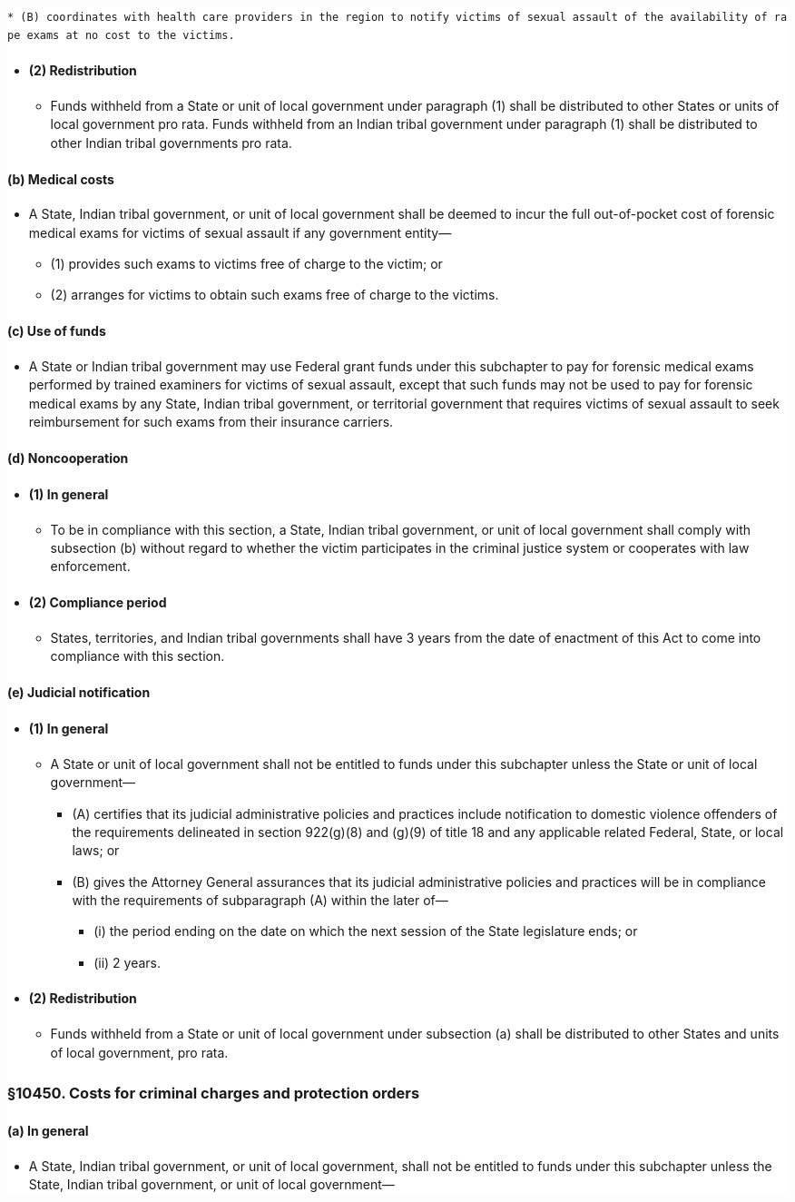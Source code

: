     * (B) coordinates with health care providers in the region to notify victims of sexual assault of the availability of rape exams at no cost to the victims.

* #### (2) Redistribution
  * Funds withheld from a State or unit of local government under paragraph (1) shall be distributed to other States or units of local government pro rata. Funds withheld from an Indian tribal government under paragraph (1) shall be distributed to other Indian tribal governments pro rata.

#### (b) Medical costs
* A State, Indian tribal government, or unit of local government shall be deemed to incur the full out-of-pocket cost of forensic medical exams for victims of sexual assault if any government entity—

  * (1) provides such exams to victims free of charge to the victim; or

  * (2) arranges for victims to obtain such exams free of charge to the victims.

#### (c) Use of funds
* A State or Indian tribal government may use Federal grant funds under this subchapter to pay for forensic medical exams performed by trained examiners for victims of sexual assault, except that such funds may not be used to pay for forensic medical exams by any State, Indian tribal government, or territorial government that requires victims of sexual assault to seek reimbursement for such exams from their insurance carriers.

#### (d) Noncooperation
* #### (1) In general
  * To be in compliance with this section, a State, Indian tribal government, or unit of local government shall comply with subsection (b) without regard to whether the victim participates in the criminal justice system or cooperates with law enforcement.

* #### (2) Compliance period
  * States, territories, and Indian tribal governments shall have 3 years from the date of enactment of this Act to come into compliance with this section.

#### (e) Judicial notification
* #### (1) In general
  * A State or unit of local government shall not be entitled to funds under this subchapter unless the State or unit of local government—

    * (A) certifies that its judicial administrative policies and practices include notification to domestic violence offenders of the requirements delineated in section 922(g)(8) and (g)(9) of title 18 and any applicable related Federal, State, or local laws; or

    * (B) gives the Attorney General assurances that its judicial administrative policies and practices will be in compliance with the requirements of subparagraph (A) within the later of—

      * (i) the period ending on the date on which the next session of the State legislature ends; or

      * (ii) 2 years.

* #### (2) Redistribution
  * Funds withheld from a State or unit of local government under subsection (a) shall be distributed to other States and units of local government, pro rata.

### §10450. Costs for criminal charges and protection orders
#### (a) In general
* A State, Indian tribal government, or unit of local government, shall not be entitled to funds under this subchapter unless the State, Indian tribal government, or unit of local government—
